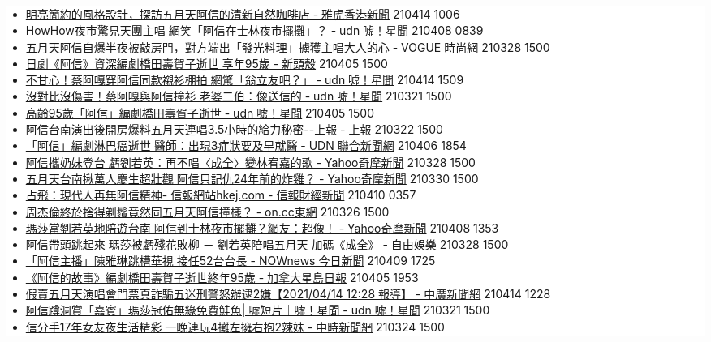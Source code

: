 
- [明亮簡約的風格設計，探訪五月天阿信的清新自然咖啡店 - 雅虎香港新聞](https://hk.news.yahoo.com/%E6%98%8E%E4%BA%AE%E7%B0%A1%E7%B4%84%E7%9A%84%E9%A2%A8%E6%A0%BC%E8%A8%AD%E8%A8%88-%E6%8E%A2%E8%A8%AA%E4%BA%94%E6%9C%88%E5%A4%A9%E9%98%BF%E4%BF%A1%E7%9A%84%E6%B8%85%E6%96%B0%E8%87%AA%E7%84%B6%E5%92%96%E5%95%A1%E5%BA%97-020638994.html "明亮簡約的風格設計，探訪五月天阿信的清新自然咖啡店 - 雅虎香港新聞") 210414 1006
- [HowHow夜市驚見天團主唱 網笑「阿信在士林夜市擺攤」？ - udn 噓！星聞](https://stars.udn.com/star/story/120661/5373176 "HowHow夜市驚見天團主唱 網笑「阿信在士林夜市擺攤」？ - udn 噓！星聞") 210408 0839
- [五月天阿信自爆半夜被敲房門，對方端出「發光料理」擄獲主唱大人的心 - VOGUE 時尚網](https://www.vogue.com.tw/entertainment/article/fly-to-you-tainan-day4 "五月天阿信自爆半夜被敲房門，對方端出「發光料理」擄獲主唱大人的心 - VOGUE 時尚網") 210328 1500
- [日劇《阿信》資深編劇橋田壽賀子逝世 享年95歲 - 新頭殼](https://newtalk.tw/news/view/2021-04-05/559189 "日劇《阿信》資深編劇橋田壽賀子逝世 享年95歲 - 新頭殼") 210405 1500
- [不甘心！蔡阿嘎穿阿信同款襯衫棚拍 網驚「翁立友吧？」 - udn 噓！星聞](https://stars.udn.com/star/story/120661/5387881 "不甘心！蔡阿嘎穿阿信同款襯衫棚拍 網驚「翁立友吧？」 - udn 噓！星聞") 210414 1509
- [沒對比沒傷害！蔡阿嘎與阿信撞衫 老婆二伯：像送信的 - udn 噓！星聞](https://stars.udn.com/star/story/10089/5332665 "沒對比沒傷害！蔡阿嘎與阿信撞衫 老婆二伯：像送信的 - udn 噓！星聞") 210321 1500
- [高齡95歲「阿信」編劇橋田壽賀子逝世 - udn 噓！星聞](https://stars.udn.com/star/story/10091/5367101 "高齡95歲「阿信」編劇橋田壽賀子逝世 - udn 噓！星聞") 210405 1500
- [阿信台南演出後開房爆料五月天連唱3.5小時的給力秘密--上報 - 上報](https://www.upmedia.mg/news_info.php?SerialNo=109041 "阿信台南演出後開房爆料五月天連唱3.5小時的給力秘密--上報 - 上報") 210322 1500
- [「阿信」編劇淋巴癌逝世 醫師：出現3症狀要及早就醫 - UDN 聯合新聞網](https://udn.com/news/story/7266/5369669 "「阿信」編劇淋巴癌逝世 醫師：出現3症狀要及早就醫 - UDN 聯合新聞網") 210406 1854
- [阿信攜奶妹登台 虧劉若英：再不唱〈成全〉變林宥嘉的歌 - Yahoo奇摩新聞](https://tw.news.yahoo.com/%E9%98%BF%E4%BF%A1%E6%94%9C%E5%A5%B6%E5%A6%B9%E7%99%BB%E5%8F%B0-%E8%99%A7%E5%8A%89%E8%8B%A5%E8%8B%B1-%E5%86%8D%E4%B8%8D%E5%94%B1-%E6%88%90%E5%85%A8-%E8%AE%8A%E6%9E%97%E5%AE%A5%E5%98%89%E7%9A%84%E6%AD%8C-034227689.html "阿信攜奶妹登台 虧劉若英：再不唱〈成全〉變林宥嘉的歌 - Yahoo奇摩新聞") 210328 1500
- [五月天台南揪萬人慶生超壯觀 阿信只記仇24年前的炸雞？ - Yahoo奇摩新聞](https://tw.news.yahoo.com/%E4%BA%94%E6%9C%88%E5%A4%A9%E5%8F%B0%E5%8D%97%E6%8F%AA%E8%90%AC%E4%BA%BA%E6%85%B6%E7%94%9F%E8%B6%85%E5%A3%AF%E8%A7%80-%E9%98%BF%E4%BF%A1%E5%8F%AA%E8%A8%98%E4%BB%8724%E5%B9%B4%E5%89%8D%E7%9A%84%E7%82%B8%E9%9B%9E-055016428.html "五月天台南揪萬人慶生超壯觀 阿信只記仇24年前的炸雞？ - Yahoo奇摩新聞") 210330 1500
- [占飛：現代人再無阿信精神- 信報網站hkej.com - 信報財經新聞](https://www1.hkej.com/dailynews/article/id/2762341/ "占飛：現代人再無阿信精神- 信報網站hkej.com - 信報財經新聞") 210410 0357
- [周杰倫終於捨得剃鬚竟然同五月天阿信撞樣？ - on.cc東網](https://hk.on.cc/hk/bkn/cnt/entertainment/20210326/bkn-20210326200443771-0326_00862_001.html "周杰倫終於捨得剃鬚竟然同五月天阿信撞樣？ - on.cc東網") 210326 1500
- [瑪莎當劉若英地陪遊台南 阿信到士林夜市擺攤？網友：超像！ - Yahoo奇摩新聞](https://tw.news.yahoo.com/%E7%91%AA%E8%8E%8E%E7%95%B6%E5%8A%89%E8%8B%A5%E8%8B%B1%E5%9C%B0%E9%99%AA%E9%81%8A%E5%8F%B0%E5%8D%97-%E9%98%BF%E4%BF%A1%E5%88%B0%E5%A3%AB%E6%9E%97%E5%A4%9C%E5%B8%82%E6%93%BA%E6%94%A4-%E7%B6%B2%E5%8F%8B-%E8%B6%85%E5%83%8F-055317362.html "瑪莎當劉若英地陪遊台南 阿信到士林夜市擺攤？網友：超像！ - Yahoo奇摩新聞") 210408 1353
- [阿信帶頭跳起來 瑪莎被虧殘花敗柳 － 劉若英陪唱五月天 加碼《成全》 - 自由娛樂](https://ent.ltn.com.tw/news/paper/1439634 "阿信帶頭跳起來 瑪莎被虧殘花敗柳 － 劉若英陪唱五月天 加碼《成全》 - 自由娛樂") 210328 1500
- [「阿信主播」陳雅琳跳槽華視 接任52台台長 - NOWnews 今日新聞](https://www.nownews.com/news/5234349 "「阿信主播」陳雅琳跳槽華視 接任52台台長 - NOWnews 今日新聞") 210409 1725
- [《阿信的故事》編劇橋田壽賀子逝世終年95歲 - 加拿大星島日報](https://www.singtao.ca/4864895/2021-04-05/news-%E3%80%8A%E9%98%BF%E4%BF%A1%E7%9A%84%E6%95%85%E4%BA%8B%E3%80%8B%E7%B7%A8%E5%8A%87%E6%A9%8B%E7%94%B0%E5%A3%BD%E8%B3%80%E5%AD%90%E9%80%9D%E4%B8%96+%E7%B5%82%E5%B9%B495%E6%AD%B2/ "《阿信的故事》編劇橋田壽賀子逝世終年95歲 - 加拿大星島日報") 210405 1953
- [假賣五月天演唱會門票真詐騙五迷刑警怒辦逮2嫌【2021/04/14 12:28 報導】 - 中廣新聞網](https://www.bcc.com.tw/newsView.5871072 "假賣五月天演唱會門票真詐騙五迷刑警怒辦逮2嫌【2021/04/14 12:28 報導】 - 中廣新聞網") 210414 1228
- [阿信蹲洞賞「嘉賓」瑪莎冠佑無緣免費鮭魚| 噓短片｜噓！星聞 - udn 噓！星聞](https://stars.udn.com/video/play/1022/1202106 "阿信蹲洞賞「嘉賓」瑪莎冠佑無緣免費鮭魚| 噓短片｜噓！星聞 - udn 噓！星聞") 210321 1500
- [信分手17年女友夜生活精彩 一晚連玩4攤左擁右抱2辣妹 - 中時新聞網](https://www.chinatimes.com/realtimenews/20210324001406-260507 "信分手17年女友夜生活精彩 一晚連玩4攤左擁右抱2辣妹 - 中時新聞網") 210324 1500
